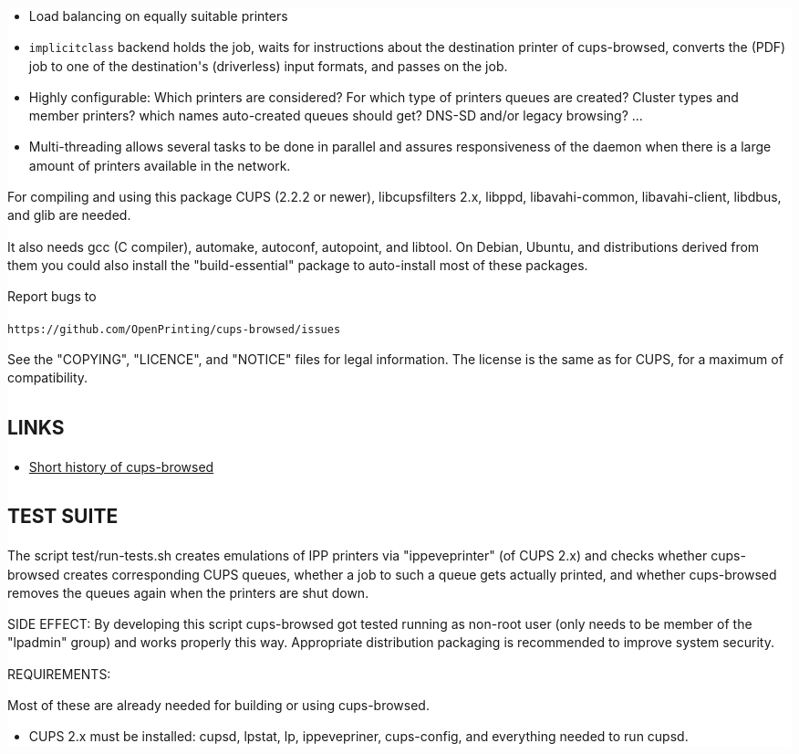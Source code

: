   + Load balancing on equally suitable printers

  + `implicitclass` backend holds the job, waits for instructions
    about the destination printer of cups-browsed, converts the (PDF)
    job to one of the destination's (driverless) input formats, and
    passes on the job.

- Highly configurable: Which printers are considered? For which type
  of printers queues are created? Cluster types and member printers?
  which names auto-created queues should get? DNS-SD and/or legacy
  browsing? ...

- Multi-threading allows several tasks to be done in parallel and
  assures responsiveness of the daemon when there is a large amount of
  printers available in the network.

For compiling and using this package CUPS (2.2.2 or newer),
libcupsfilters 2.x, libppd, libavahi-common, libavahi-client, libdbus,
and glib are needed.

It also needs gcc (C compiler), automake, autoconf, autopoint, and
libtool. On Debian, Ubuntu, and distributions derived from them you
could also install the "build-essential" package to auto-install most
of these packages.

Report bugs to

    https://github.com/OpenPrinting/cups-browsed/issues

See the "COPYING", "LICENCE", and "NOTICE" files for legal
information. The license is the same as for CUPS, for a maximum of
compatibility.

## LINKS

* [Short history of cups-browsed](https://openprinting.github.io/achievements/#cups-browsed)

## TEST SUITE

The script test/run-tests.sh creates emulations of IPP printers via
"ippeveprinter" (of CUPS 2.x) and checks whether cups-browsed creates
corresponding CUPS queues, whether a job to such a queue gets actually
printed, and whether cups-browsed removes the queues again when the
printers are shut down.

SIDE EFFECT: By developing this script cups-browsed got tested running
as non-root user (only needs to be member of the "lpadmin" group) and
works properly this way. Appropriate distribution packaging is
recommended to improve system security.

REQUIREMENTS:

Most of these are already needed for building or using cups-browsed.

- CUPS 2.x must be installed: cupsd, lpstat, lp, ippevepriner,
  cups-config, and everything needed to run cupsd.
